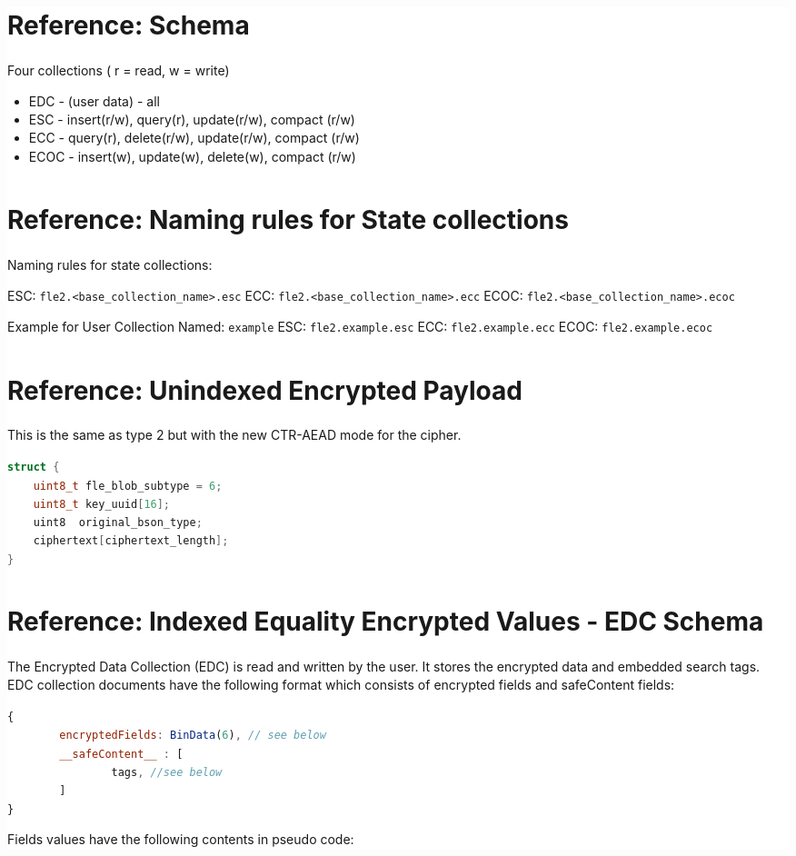 # Reference: Schema

Four collections ( r = read, w = write)
- EDC - (user data) - all
- ESC - insert(r/w), query(r), update(r/w), compact (r/w)
- ECC - query(r), delete(r/w), update(r/w), compact (r/w)
- ECOC - insert(w), update(w), delete(w), compact (r/w)

# Reference: Naming rules for State collections

Naming rules for state collections:

ESC: `fle2.<base_collection_name>.esc`
ECC: `fle2.<base_collection_name>.ecc`
ECOC: `fle2.<base_collection_name>.ecoc`

Example for User Collection Named: `example`
ESC: `fle2.example.esc`
ECC: `fle2.example.ecc`
ECOC: `fle2.example.ecoc`


# Reference: Unindexed Encrypted Payload

This is the same as type 2 but with the new CTR-AEAD mode for the cipher.

```c
struct {
    uint8_t fle_blob_subtype = 6;
    uint8_t key_uuid[16];
    uint8  original_bson_type;
    ciphertext[ciphertext_length];
}
```

# Reference: Indexed Equality Encrypted Values - EDC Schema

The Encrypted Data Collection (EDC) is read and written by the user. It stores the encrypted data and embedded search tags. EDC collection documents have the following format which consists of encrypted fields and safeContent fields:

```js
{
        encryptedFields: BinData(6), // see below
        __safeContent__ : [
                tags, //see below
        ]
}
```

Fields values have the following contents in pseudo code:
